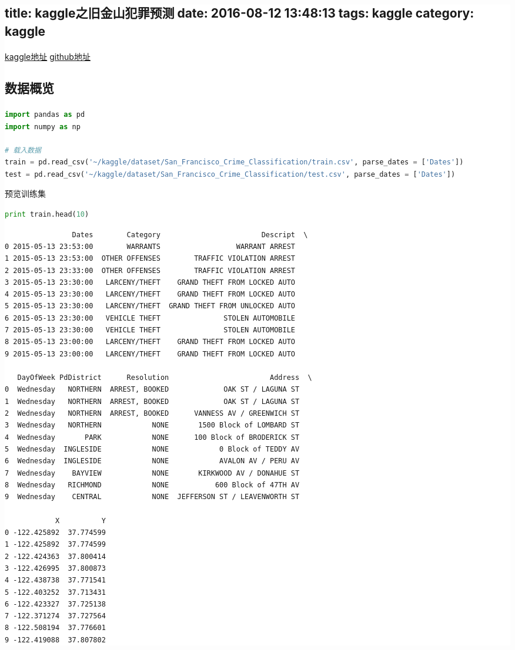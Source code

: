 title: kaggle之旧金山犯罪预测
date: 2016-08-12 13:48:13
tags: kaggle
category: kaggle
---

[kaggle地址](https://www.kaggle.com/c/sf-crime)
[github地址](https://github.com/lijingpeng/kaggle)

## 数据概览


```python
import pandas as pd
import numpy as np

# 载入数据
train = pd.read_csv('~/kaggle/dataset/San_Francisco_Crime_Classification/train.csv', parse_dates = ['Dates'])
test = pd.read_csv('~/kaggle/dataset/San_Francisco_Crime_Classification/test.csv', parse_dates = ['Dates'])
```

预览训练集


```python
print train.head(10)
```

                    Dates        Category                        Descript  \
    0 2015-05-13 23:53:00        WARRANTS                  WARRANT ARREST   
    1 2015-05-13 23:53:00  OTHER OFFENSES        TRAFFIC VIOLATION ARREST   
    2 2015-05-13 23:33:00  OTHER OFFENSES        TRAFFIC VIOLATION ARREST   
    3 2015-05-13 23:30:00   LARCENY/THEFT    GRAND THEFT FROM LOCKED AUTO   
    4 2015-05-13 23:30:00   LARCENY/THEFT    GRAND THEFT FROM LOCKED AUTO   
    5 2015-05-13 23:30:00   LARCENY/THEFT  GRAND THEFT FROM UNLOCKED AUTO   
    6 2015-05-13 23:30:00   VEHICLE THEFT               STOLEN AUTOMOBILE   
    7 2015-05-13 23:30:00   VEHICLE THEFT               STOLEN AUTOMOBILE   
    8 2015-05-13 23:00:00   LARCENY/THEFT    GRAND THEFT FROM LOCKED AUTO   
    9 2015-05-13 23:00:00   LARCENY/THEFT    GRAND THEFT FROM LOCKED AUTO   

       DayOfWeek PdDistrict      Resolution                        Address  \
    0  Wednesday   NORTHERN  ARREST, BOOKED             OAK ST / LAGUNA ST   
    1  Wednesday   NORTHERN  ARREST, BOOKED             OAK ST / LAGUNA ST   
    2  Wednesday   NORTHERN  ARREST, BOOKED      VANNESS AV / GREENWICH ST   
    3  Wednesday   NORTHERN            NONE       1500 Block of LOMBARD ST   
    4  Wednesday       PARK            NONE      100 Block of BRODERICK ST   
    5  Wednesday  INGLESIDE            NONE            0 Block of TEDDY AV   
    6  Wednesday  INGLESIDE            NONE            AVALON AV / PERU AV   
    7  Wednesday    BAYVIEW            NONE       KIRKWOOD AV / DONAHUE ST   
    8  Wednesday   RICHMOND            NONE           600 Block of 47TH AV   
    9  Wednesday    CENTRAL            NONE  JEFFERSON ST / LEAVENWORTH ST   

                X          Y  
    0 -122.425892  37.774599  
    1 -122.425892  37.774599  
    2 -122.424363  37.800414  
    3 -122.426995  37.800873  
    4 -122.438738  37.771541  
    5 -122.403252  37.713431  
    6 -122.423327  37.725138  
    7 -122.371274  37.727564  
    8 -122.508194  37.776601  
    9 -122.419088  37.807802  

